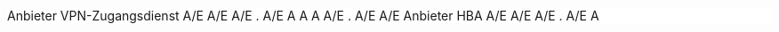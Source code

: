 </td></tr><tr><td>
Anbieter VPN-Zugangsdienst

</td><td>
A/E

</td><td>
A/E

</td><td>
A/E

</td><td>
.

</td><td>
A/E

</td><td>
A

</td><td>
A

</td><td>
A

</td><td>
A/E

</td><td>
.

</td><td>
A/E

</td><td>
A/E

</td></tr><tr><td>
Anbieter HBA

</td><td>
A/E

</td><td>
A/E

</td><td>
A/E

</td><td>
.

</td><td>
A/E

</td><td>
A
